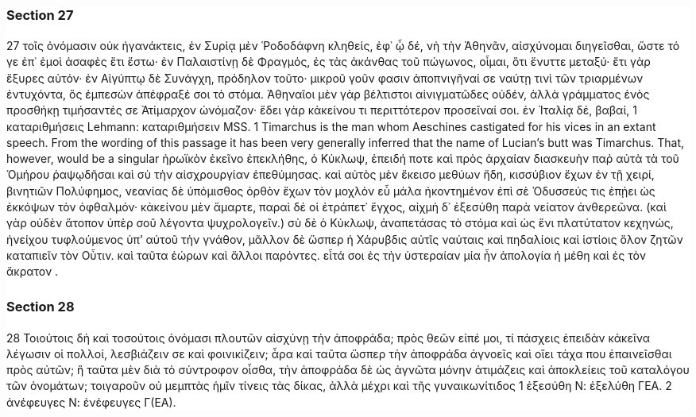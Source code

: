 
### Section 27

<p>27 τοῖς ὀνόμασιν οὐκ ἠγανάκτεις, ἐν Συρίᾳ μὲν
 Ῥοδοδάφνη κληθείς, ἐφ᾿ ᾧ δέ, νὴ τὴν Ἀθηνᾶν,
 αἰσχύνομαι διηγεῖσθαι, ὥστε τό γε ἐπ᾿ ἐμοὶ
 ἀσαφὲς ἔτι ἔστω· ἐν Παλαιστίνῃ δὲ Φραγμός,
 ἐς τὰς ἀκάνθας τοῦ πώγωνος, οἶμαι, ὅτι ἔνυττε
 μεταξύ· ἔτι γὰρ ἔξυρες αὐτόν· ἐν Αἰγύπτῳ δὲ
 Συνάγχη, πρόδηλον τοῦτο· μικροῦ γοῦν φασιν
 ἀποπνιγῆναί σε ναύτῃ τινὶ τῶν τριαρμένων ἐντυχόντα,
 ὃς ἐμπεσὼν ἀπέφραξέ σοι τὸ στόμα.
 Ἀθηναῖοι μὲν γὰρ βέλτιστοι αἰνιγματῶδες οὐδέν,
 ἀλλὰ γράμματος ἑνὸς προσθήκῃ τιμήσαντές σε
 Ἀτίμαρχον ὠνόμαζον· ἔδει γὰρ κἀκείνου τι
 περιττότερον προσεῖναί σοι. ἐν Ἰταλίᾳ δέ, βαβαί,
  <note type="footnote">1 καταριθμήσεις Lehmann: καταριθμήσειν MSS.</note>
  <note type="footnote">1 Timarchus is the man whom Aeschines castigated for his
 vices in an extant speech. From the wording of this passage
 it has been very generally inferred that the name of Lucian’s
 butt was Timarchus. That, however, would be a singular</note>
 
<pb n="406"/>
ἡρωϊκὸν ἐκεῖνο ἐπεκλήθης, ὁ Κύκλωψ, ἐπειδή
ποτε καὶ πρὸς ἀρχαίαν διασκευὴν παῤ αὐτὰ τὰ
τοῦ Ὁμήρου ῥαψῳδῆσαι καὶ σὺ τὴν αἰσχρουργίαν
ἐπεθύμησας. καὶ αὐτὸς μὲν ἔκεισο μεθύων ἤδη,
κισσύβιον ἔχων ἐν τῇ χειρί, βινητιῶν Πολύφημος,
νεανίας δὲ ὑπόμισθος ὀρθὸν ἔχων τὸν μοχλὸν εὖ
μάλα ἠκοντημένον ἐπὶ σὲ Ὀδυσσεύς τις ἐπῄει
ὡς ἐκκόψων τὸν ὀφθαλμόν·
<lg>
<l>κἀκείνου μὲν ἅμαρτε, παραὶ δέ οἱ ἐτράπετ᾿ ἔγχος,</l>
<l>αἰχμὴ δ᾿ ἐξεσύθη<note type="footnote" n="1"/> παρὰ νείατον ἀνθερεῶνα.</l>
</lg>
(καὶ γὰρ οὐδὲν ἄτοπον ὑπὲρ σοῦ λέγοντα ψυχρολογεῖν.)
σὺ δὲ ὁ Κύκλωψ, ἀναπετάσας τὸ στόμα
καὶ ὡς ἔνι πλατύτατον κεχηνώς, ἠνείχου τυφλούμενος
ὑπʼ αὐτοῦ τὴν γνάθον, μᾶλλον δὲ ὥσπερ ἡ
Χάρυβδις αὐτῖς ναύταις καὶ πηδαλίοις καὶ
ἱστίοις ὅλον ζητῶν καταπιεῖν τὸν Οὖτιν. καὶ
ταῦτα ἑώρων καὶ ἄλλοι παρόντες. εἶτά σοι ἐς
τὴν ὑστεραίαν μία ἦν ἀπολογία ἡ μέθη καὶ ἐς
τὸν ἄκρατον <note type="footnote" n="2"/>.</p>


### Section 28

<p>28 Τοιούτοις δὴ καὶ τοσούτοις ὀνόμασι πλουτῶν
αἰσχύνῃ τὴν ἀποφράδα; πρὸς θεῶν εἰπέ μοι,
τί πάσχεις ἐπειδὰν κἀκεῖνα λέγωσιν οἱ πολλοί,
λεσβιάζειν σε καὶ φοινικίζειν; ἆρα καὶ ταῦτα
ὥσπερ τὴν ἀποφράδα ἀγνοεῖς καὶ οἴει τάχα που
ἐπαινεῖσθαι πρὸς αὐτῶν; ἢ ταῦτα μὲν διὰ τὸ
σύντροφον οἶσθα, τὴν ἀποφράδα δὲ ὡς ἀγνῶτα
μόνην ἀτιμάζεις καὶ ἀποκλείεις τοῦ καταλόγου
τῶν ὀνομάτων; τοιγαροῦν οὐ μεμπτὰς ἡμῖν
τίνεις τὰς δίκας, ἀλλὰ μέχρι καὶ τῆς γυναικωνίτιδος
<note type="footnote">1 ἐξεσύθη Ν: ἐξελύθη ΓΕΑ.</note>
<note type="footnote">2 ἀνέφευγες Ν: ἐνέφευγες Γ(ΕΑ).</note>
